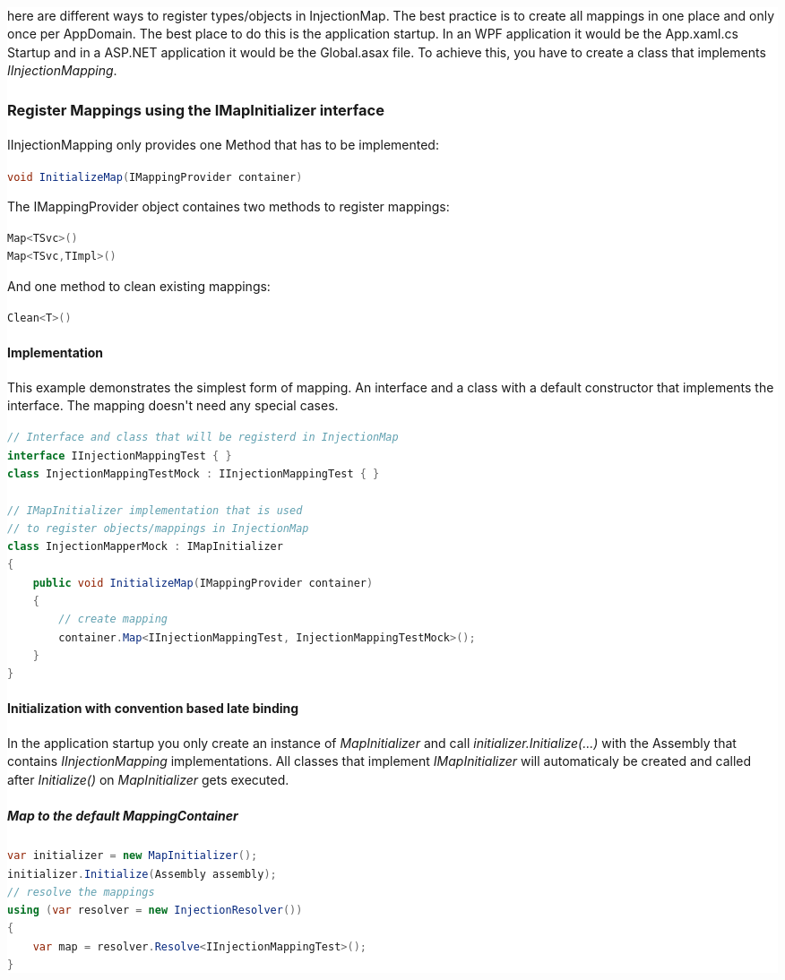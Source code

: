 here are different ways to register types/objects in InjectionMap.
The best practice is to create all mappings in one place and only once per AppDomain. The best place to do this is the application startup. In an WPF application it would be the App.xaml.cs Startup and in a ASP.NET application it would be the Global.asax file. To achieve this, you have to create a class that implements _IInjectionMapping_.
### Register Mappings using the IMapInitializer interface
IInjectionMapping only provides one Method that has to be implemented:  
```csharp
void InitializeMap(IMappingProvider container)
```
The IMappingProvider object containes two methods to register mappings:
```csharp
Map<TSvc>()
Map<TSvc,TImpl>()
```
And one method to clean existing mappings:
```csharp
Clean<T>()
```
#### Implementation
This example demonstrates the simplest form of mapping. An interface and a class with a default constructor that implements the interface. The mapping doesn't need any special cases.

```csharp
// Interface and class that will be registerd in InjectionMap
interface IInjectionMappingTest { }
class InjectionMappingTestMock : IInjectionMappingTest { }

// IMapInitializer implementation that is used 
// to register objects/mappings in InjectionMap
class InjectionMapperMock : IMapInitializer
{
    public void InitializeMap(IMappingProvider container)
    {
        // create mapping
        container.Map<IInjectionMappingTest, InjectionMappingTestMock>();
    }
}
```
#### Initialization with convention based late binding
In the application startup you only create an instance of _MapInitializer_ and call _initializer.Initialize(...)_ with the Assembly that contains _IInjectionMapping_ implementations.
All classes that implement _IMapInitializer_ will automaticaly be created and called after _Initialize()_ on _MapInitializer_ gets executed. 
##### Map to the default MappingContainer
```csharp
var initializer = new MapInitializer();
initializer.Initialize(Assembly assembly);
// resolve the mappings
using (var resolver = new InjectionResolver())
{
    var map = resolver.Resolve<IInjectionMappingTest>();
}
```
